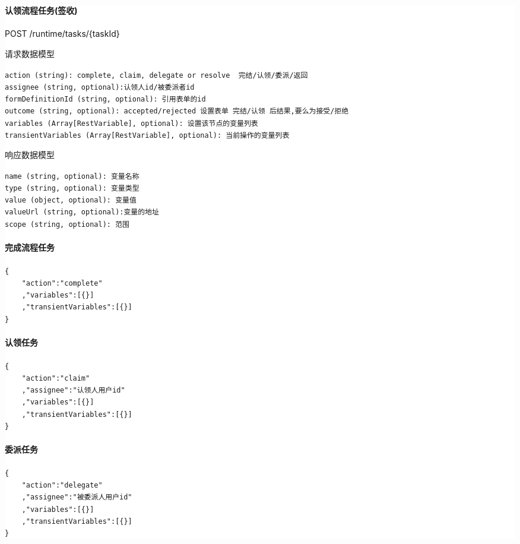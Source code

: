 

#### 认领流程任务(签收)

POST /runtime/tasks/{taskId}

请求数据模型

```
action (string): complete, claim, delegate or resolve  完结/认领/委派/返回
assignee (string, optional):认领人id/被委派者id
formDefinitionId (string, optional): 引用表单的id
outcome (string, optional): accepted/rejected 设置表单 完结/认领 后结果,要么为接受/拒绝
variables (Array[RestVariable], optional): 设置该节点的变量列表
transientVariables (Array[RestVariable], optional): 当前操作的变量列表
```

响应数据模型

```
name (string, optional): 变量名称
type (string, optional): 变量类型
value (object, optional): 变量值
valueUrl (string, optional):变量的地址
scope (string, optional): 范围
```



#### 完成流程任务

```
{
	"action":"complete"
	,"variables":[{}]
	,"transientVariables":[{}]
}
```



#### 认领任务

```
{
	"action":"claim"
	,"assignee":"认领人用户id"
	,"variables":[{}]
	,"transientVariables":[{}]
}
```

#### 委派任务

```
{
	"action":"delegate"
	,"assignee":"被委派人用户id"
	,"variables":[{}]
	,"transientVariables":[{}]
}
```

